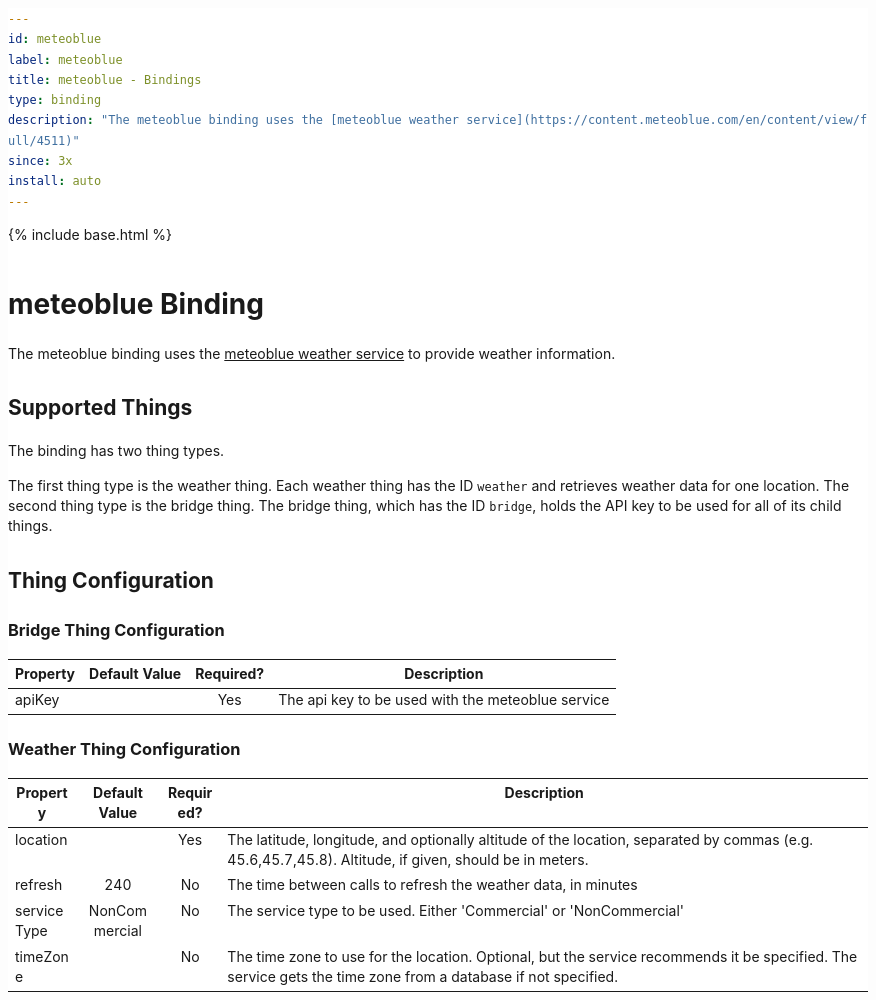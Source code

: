 ```yaml
---
id: meteoblue
label: meteoblue
title: meteoblue - Bindings
type: binding
description: "The meteoblue binding uses the [meteoblue weather service](https://content.meteoblue.com/en/content/view/full/4511)"
since: 3x
install: auto
---
```




{% include base.html %}

# meteoblue Binding

The meteoblue binding uses the [meteoblue weather service](https://content.meteoblue.com/en/content/view/full/4511)
to provide weather information.


## Supported Things

The binding has two thing types.

The first thing type is the weather thing. Each weather thing has the ID `weather` and retrieves weather data for one location.
The second thing type is the bridge thing. The bridge thing, which has the ID `bridge`, holds the API key to be used for all of
its child things.


## Thing Configuration

### Bridge Thing Configuration

| Property      | Default Value | Required? | Description          |
| ------------- |:-------------:| :-------: | -------------------- |
| apiKey        |               | Yes       | The api key to be used with the meteoblue service |


### Weather Thing Configuration

| Property      | Default Value | Required? | Description          |
| ------------- |:-------------:| :-------: | -------------------- |
| location      |               | Yes       | The latitude, longitude, and optionally altitude of the location, separated by commas (e.g. 45.6,45.7,45.8). Altitude, if given, should be in meters.
| refresh       | 240           | No        | The time between calls to refresh the weather data, in minutes |
| serviceType   | NonCommercial | No        | The service type to be used.  Either 'Commercial' or 'NonCommercial' |
| timeZone      |               | No        | The time zone to use for the location. Optional, but the service recommends it be specified. The service gets the time zone from a database if not specified. |
